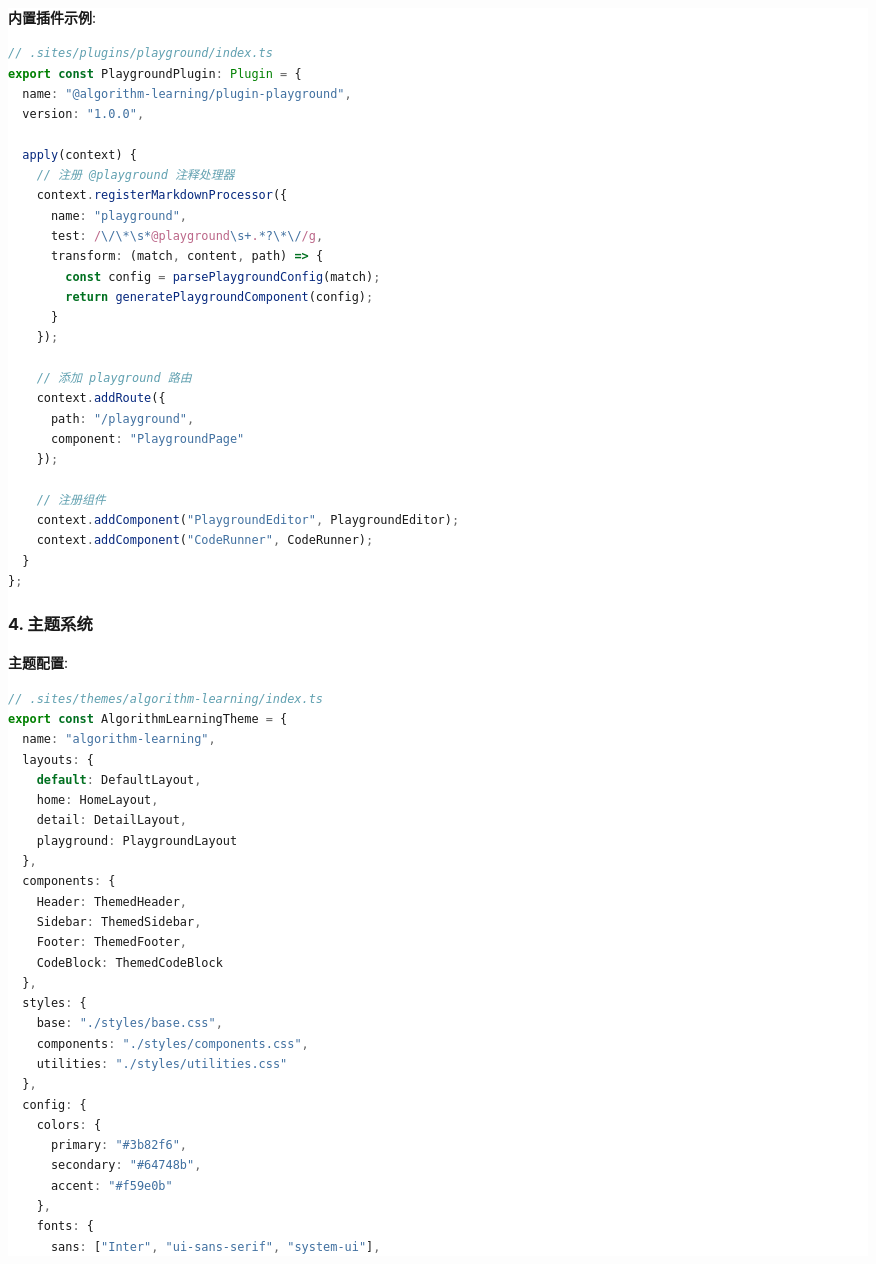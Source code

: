**内置插件示例**:

```typescript
// .sites/plugins/playground/index.ts
export const PlaygroundPlugin: Plugin = {
  name: "@algorithm-learning/plugin-playground",
  version: "1.0.0",
  
  apply(context) {
    // 注册 @playground 注释处理器
    context.registerMarkdownProcessor({
      name: "playground",
      test: /\/\*\s*@playground\s+.*?\*\//g,
      transform: (match, content, path) => {
        const config = parsePlaygroundConfig(match);
        return generatePlaygroundComponent(config);
      }
    });
    
    // 添加 playground 路由
    context.addRoute({
      path: "/playground",
      component: "PlaygroundPage"
    });
    
    // 注册组件
    context.addComponent("PlaygroundEditor", PlaygroundEditor);
    context.addComponent("CodeRunner", CodeRunner);
  }
};
```

### 4. 主题系统

**主题配置**:

```typescript
// .sites/themes/algorithm-learning/index.ts
export const AlgorithmLearningTheme = {
  name: "algorithm-learning",
  layouts: {
    default: DefaultLayout,
    home: HomeLayout,
    detail: DetailLayout,
    playground: PlaygroundLayout
  },
  components: {
    Header: ThemedHeader,
    Sidebar: ThemedSidebar,
    Footer: ThemedFooter,
    CodeBlock: ThemedCodeBlock
  },
  styles: {
    base: "./styles/base.css",
    components: "./styles/components.css",
    utilities: "./styles/utilities.css"
  },
  config: {
    colors: {
      primary: "#3b82f6",
      secondary: "#64748b",
      accent: "#f59e0b"
    },
    fonts: {
      sans: ["Inter", "ui-sans-serif", "system-ui"],
```